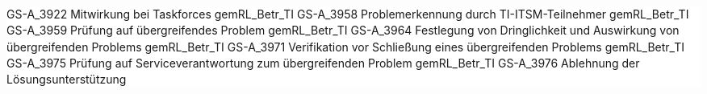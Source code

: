 </td></tr><tr><td>
GS-A_3922

</td><td>
Mitwirkung bei Taskforces

</td><td>
gemRL_Betr_TI

</td></tr><tr><td>
GS-A_3958

</td><td>
Problemerkennung durch TI-ITSM-Teilnehmer

</td><td>
gemRL_Betr_TI

</td></tr><tr><td>
GS-A_3959

</td><td>
Prüfung auf übergreifendes Problem

</td><td>
gemRL_Betr_TI

</td></tr><tr><td>
GS-A_3964

</td><td>
Festlegung von Dringlichkeit und Auswirkung von übergreifenden Problems

</td><td>
gemRL_Betr_TI

</td></tr><tr><td>
GS-A_3971

</td><td>
Verifikation vor Schließung eines übergreifenden Problems

</td><td>
gemRL_Betr_TI

</td></tr><tr><td>
GS-A_3975

</td><td>
Prüfung auf Serviceverantwortung zum übergreifenden Problem

</td><td>
gemRL_Betr_TI

</td></tr><tr><td>
GS-A_3976

</td><td>
Ablehnung der Lösungsunterstützung

